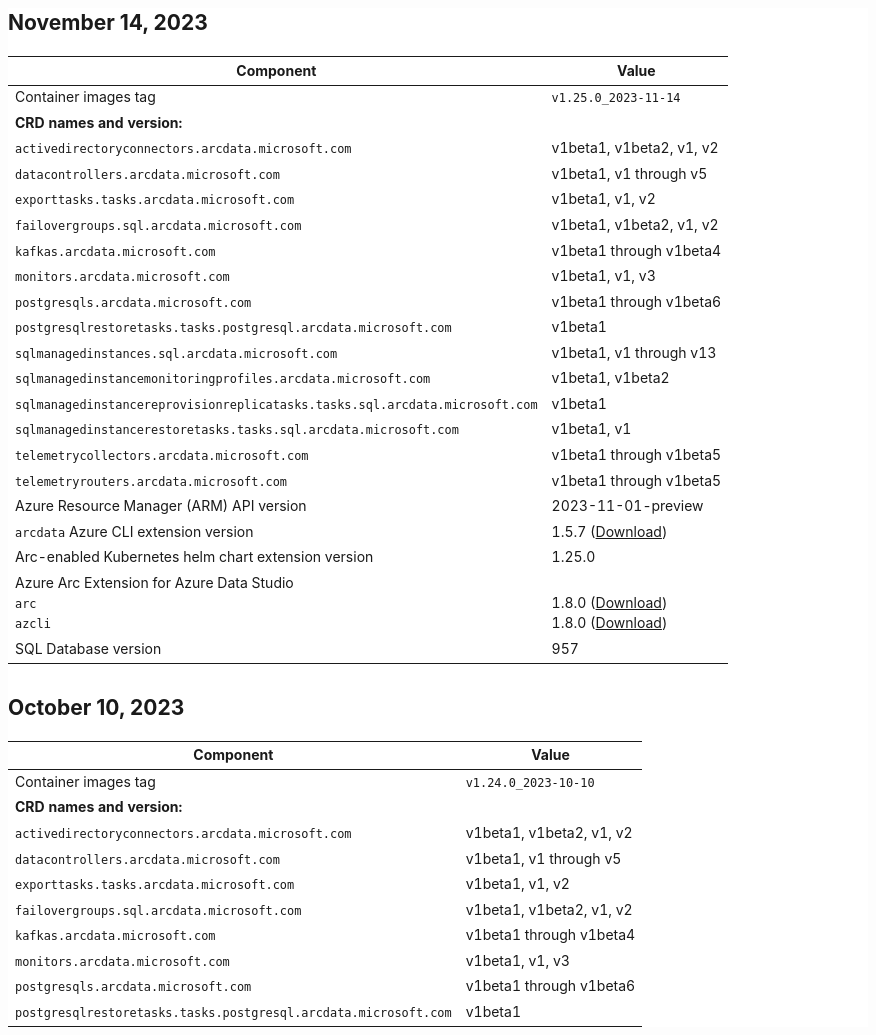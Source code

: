 ## November 14, 2023

|Component|Value|
|-----------|-----------|
|Container images tag |`v1.25.0_2023-11-14`|
|**CRD names and version:**| |
|`activedirectoryconnectors.arcdata.microsoft.com`| v1beta1, v1beta2, v1, v2|
|`datacontrollers.arcdata.microsoft.com`| v1beta1, v1 through v5|
|`exporttasks.tasks.arcdata.microsoft.com`| v1beta1, v1, v2|
|`failovergroups.sql.arcdata.microsoft.com`| v1beta1, v1beta2, v1, v2|
|`kafkas.arcdata.microsoft.com`| v1beta1 through v1beta4|
|`monitors.arcdata.microsoft.com`| v1beta1, v1, v3|
|`postgresqls.arcdata.microsoft.com`| v1beta1 through v1beta6|
|`postgresqlrestoretasks.tasks.postgresql.arcdata.microsoft.com`| v1beta1|
|`sqlmanagedinstances.sql.arcdata.microsoft.com`| v1beta1, v1 through v13|
|`sqlmanagedinstancemonitoringprofiles.arcdata.microsoft.com`| v1beta1, v1beta2|
|`sqlmanagedinstancereprovisionreplicatasks.tasks.sql.arcdata.microsoft.com`| v1beta1|
|`sqlmanagedinstancerestoretasks.tasks.sql.arcdata.microsoft.com`| v1beta1, v1|
|`telemetrycollectors.arcdata.microsoft.com`| v1beta1 through v1beta5|
|`telemetryrouters.arcdata.microsoft.com`| v1beta1 through v1beta5|
|Azure Resource Manager (ARM) API version|2023-11-01-preview|
|`arcdata` Azure CLI extension version|1.5.7 ([Download](https://aka.ms/az-cli-arcdata-ext))|
|Arc-enabled Kubernetes helm chart extension version|1.25.0|
|Azure Arc Extension for Azure Data Studio<br/>`arc`<br/>`azcli`|<br/>1.8.0 ([Download](https://aka.ms/ads-arcdata-ext))</br>1.8.0 ([Download](https://aka.ms/ads-azcli-ext))|
|SQL Database version | 957 |

## October 10, 2023

|Component|Value|
|-----------|-----------|
|Container images tag |`v1.24.0_2023-10-10`|
|**CRD names and version:**| |
|`activedirectoryconnectors.arcdata.microsoft.com`| v1beta1, v1beta2, v1, v2|
|`datacontrollers.arcdata.microsoft.com`| v1beta1, v1 through v5|
|`exporttasks.tasks.arcdata.microsoft.com`| v1beta1, v1, v2|
|`failovergroups.sql.arcdata.microsoft.com`| v1beta1, v1beta2, v1, v2|
|`kafkas.arcdata.microsoft.com`| v1beta1 through v1beta4|
|`monitors.arcdata.microsoft.com`| v1beta1, v1, v3|
|`postgresqls.arcdata.microsoft.com`| v1beta1 through v1beta6|
|`postgresqlrestoretasks.tasks.postgresql.arcdata.microsoft.com`| v1beta1|